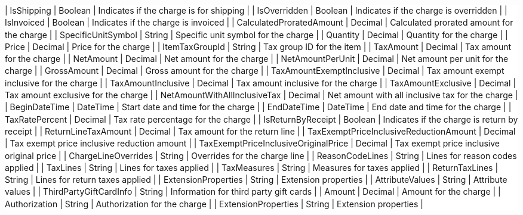 | IsShipping                             | Boolean   | Indicates if the charge is for shipping                  |
| IsOverridden                           | Boolean   | Indicates if the charge is overridden                    |
| IsInvoiced                             | Boolean   | Indicates if the charge is invoiced                      |
| CalculatedProratedAmount               | Decimal   | Calculated prorated amount for the charge                |
| SpecificUnitSymbol                     | String    | Specific unit symbol for the charge                      |
| Quantity                               | Decimal   | Quantity for the charge                                  |
| Price                                  | Decimal   | Price for the charge                                     |
| ItemTaxGroupId                         | String    | Tax group ID for the item                                |
| TaxAmount                              | Decimal   | Tax amount for the charge                                |
| NetAmount                              | Decimal   | Net amount for the charge                                |
| NetAmountPerUnit                       | Decimal   | Net amount per unit for the charge                       |
| GrossAmount                            | Decimal   | Gross amount for the charge                              |
| TaxAmountExemptInclusive               | Decimal   | Tax amount exempt inclusive for the charge               |
| TaxAmountInclusive                     | Decimal   | Tax amount inclusive for the charge                      |
| TaxAmountExclusive                     | Decimal   | Tax amount exclusive for the charge                      |
| NetAmountWithAllInclusiveTax           | Decimal   | Net amount with all inclusive tax for the charge         |
| BeginDateTime                          | DateTime  | Start date and time for the charge                       |
| EndDateTime                            | DateTime  | End date and time for the charge                         |
| TaxRatePercent                         | Decimal   | Tax rate percentage for the charge                       |
| IsReturnByReceipt                      | Boolean   | Indicates if the charge is return by receipt             |
| ReturnLineTaxAmount                    | Decimal   | Tax amount for the return line                           |
| TaxExemptPriceInclusiveReductionAmount | Decimal   | Tax exempt price inclusive reduction amount              |
| TaxExemptPriceInclusiveOriginalPrice   | Decimal   | Tax exempt price inclusive original price                |
| ChargeLineOverrides                    | String    | Overrides for the charge line                            |
| ReasonCodeLines                        | String    | Lines for reason codes applied                           |
| TaxLines                               | String    | Lines for taxes applied                                  |
| TaxMeasures                            | String    | Measures for taxes applied                               |
| ReturnTaxLines                         | String    | Lines for return taxes applied                           |
| ExtensionProperties                    | String    | Extension properties                                     |
| AttributeValues                        | String    | Attribute values                                         |
| ThirdPartyGiftCardInfo                 | String    | Information for third party gift cards                   |
| Amount                                 | Decimal   | Amount for the charge                                    |
| Authorization                          | String    | Authorization for the charge                             |
| ExtensionProperties                    | String    | Extension properties                                     |

```

```
